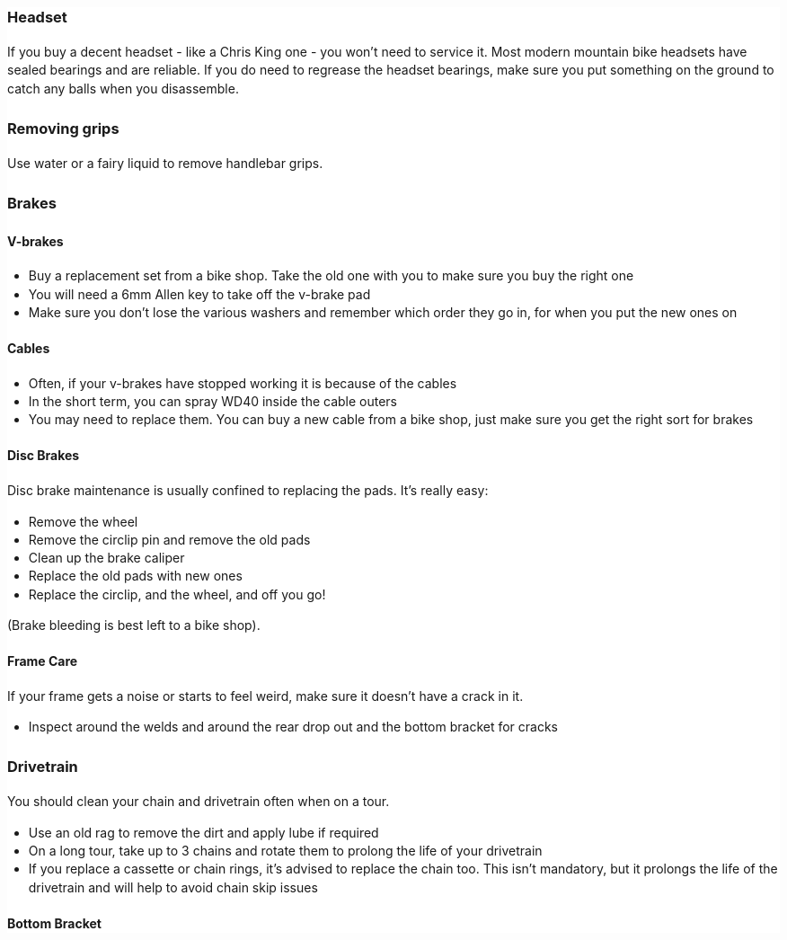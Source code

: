 ### Headset

If you buy a decent headset - like a Chris King one - you won’t need to service it. Most modern mountain bike headsets have sealed bearings and are reliable. If you do need to regrease the headset bearings, make sure you put something on the ground to catch any balls when you disassemble.

### Removing grips

Use water or a fairy liquid to remove handlebar grips.

### Brakes

#### V-brakes

-   Buy a replacement set from a bike shop. Take the old one with you to make sure you buy the right one
-   You will need a 6mm Allen key to take off the v-brake pad
-   Make sure you don’t lose the various washers and remember which order they go in, for when you put the new ones on

#### Cables

-   Often, if your v-brakes have stopped working it is because of the cables
-   In the short term, you can spray WD40 inside the cable outers
-   You may need to replace them. You can buy a new cable from a bike shop, just make sure you get the right sort for brakes

#### Disc Brakes

Disc brake maintenance is usually confined to replacing the pads. It’s really easy:

-   Remove the wheel
-   Remove the circlip pin and remove the old pads
-   Clean up the brake caliper
-   Replace the old pads with new ones
-   Replace the circlip, and the wheel, and off you go!

(Brake bleeding is best left to a bike shop).

#### Frame Care

If your frame gets a noise or starts to feel weird, make sure it doesn’t have a crack in it.

-   Inspect around the welds and around the rear drop out and the bottom bracket for cracks

### Drivetrain

You should clean your chain and drivetrain often when on a tour.

-   Use an old rag to remove the dirt and apply lube if required
-   On a long tour, take up to 3 chains and rotate them to prolong the life of your drivetrain
-   If you replace a cassette or chain rings, it’s advised to replace the chain too. This isn’t mandatory, but it prolongs the life of the drivetrain and will help to avoid chain skip issues

#### Bottom Bracket
